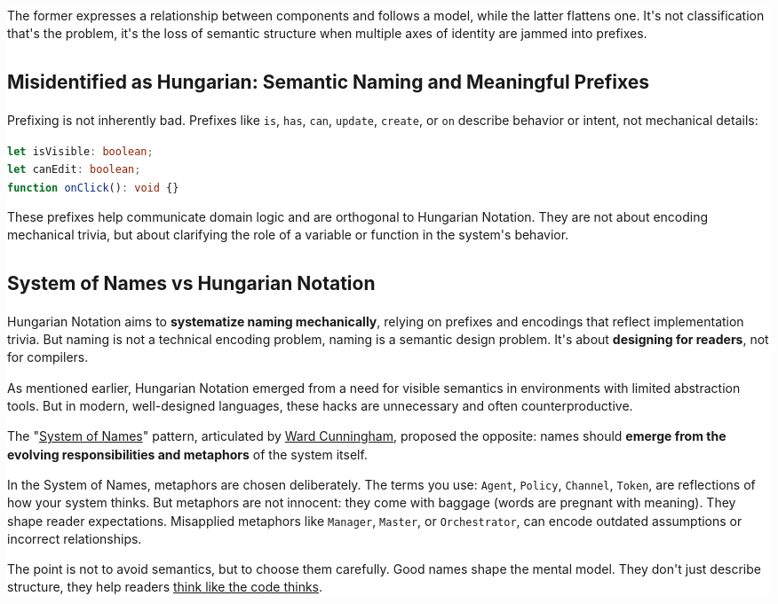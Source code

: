 The former expresses a relationship between components and follows a model, while the latter flattens one. It's not
classification that's the problem, it's the loss of semantic structure when multiple axes of identity are jammed into
prefixes.

## Misidentified as Hungarian: Semantic Naming and Meaningful Prefixes

Prefixing is not inherently bad. Prefixes like `is`, `has`, `can`, `update`, `create`, or `on` describe behavior or
intent, not mechanical details:

```typescript
let isVisible: boolean;
let canEdit: boolean;
function onClick(): void {}
```

These prefixes help communicate domain logic and are orthogonal to Hungarian Notation. They are not about encoding
mechanical trivia, but about clarifying the role of a variable or function in the system's behavior.

## System of Names vs Hungarian Notation

Hungarian Notation aims to **systematize naming mechanically**, relying on prefixes and encodings that reflect
implementation trivia. But naming is not a technical encoding problem, naming is a semantic design problem. It's about
**designing for readers**, not for compilers.

As mentioned earlier, Hungarian Notation emerged from a need for visible semantics in environments with limited
abstraction tools. But in modern, well-designed languages, these hacks are unnecessary and often counterproductive.

The "[System of Names](https://en.wikipedia.org/wiki/Nomenclature)" pattern, articulated by
[Ward Cunningham](https://en.wikipedia.org/wiki/Ward_Cunningham), proposed the opposite: names should
**emerge from the evolving responsibilities and metaphors** of the system itself.

In the System of Names, metaphors are chosen deliberately. The terms you use: `Agent`, `Policy`, `Channel`, `Token`, are
reflections of how your system thinks. But metaphors are not innocent: they come with baggage (words are pregnant with
meaning). They shape reader expectations. Misapplied metaphors like `Manager`, `Master`, or `Orchestrator`, can encode
outdated assumptions or incorrect relationships.

The point is not to avoid semantics, but to choose them carefully. Good names shape the mental model. They don't just
describe structure, they help readers
[think like the code thinks](https://www.infoq.com/presentations/Expression-of-Ideas/).
